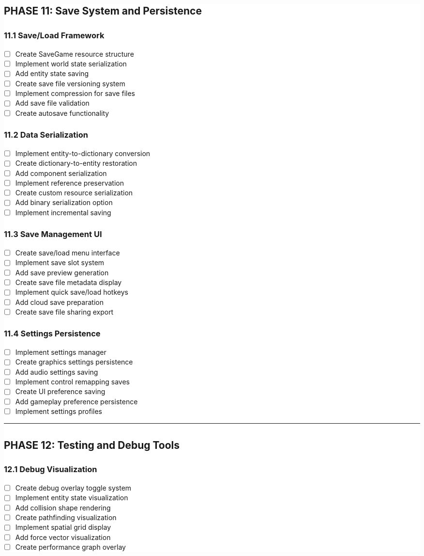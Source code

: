
## PHASE 11: Save System and Persistence

### 11.1 Save/Load Framework
- [ ] Create SaveGame resource structure
- [ ] Implement world state serialization
- [ ] Add entity state saving
- [ ] Create save file versioning system
- [ ] Implement compression for save files
- [ ] Add save file validation
- [ ] Create autosave functionality

### 11.2 Data Serialization
- [ ] Implement entity-to-dictionary conversion
- [ ] Create dictionary-to-entity restoration
- [ ] Add component serialization
- [ ] Implement reference preservation
- [ ] Create custom resource serialization
- [ ] Add binary serialization option
- [ ] Implement incremental saving

### 11.3 Save Management UI
- [ ] Create save/load menu interface
- [ ] Implement save slot system
- [ ] Add save preview generation
- [ ] Create save file metadata display
- [ ] Implement quick save/load hotkeys
- [ ] Add cloud save preparation
- [ ] Create save file sharing export

### 11.4 Settings Persistence
- [ ] Implement settings manager
- [ ] Create graphics settings persistence
- [ ] Add audio settings saving
- [ ] Implement control remapping saves
- [ ] Create UI preference saving
- [ ] Add gameplay preference persistence
- [ ] Implement settings profiles

---

## PHASE 12: Testing and Debug Tools

### 12.1 Debug Visualization
- [ ] Create debug overlay toggle system
- [ ] Implement entity state visualization
- [ ] Add collision shape rendering
- [ ] Create pathfinding visualization
- [ ] Implement spatial grid display
- [ ] Add force vector visualization
- [ ] Create performance graph overlay
